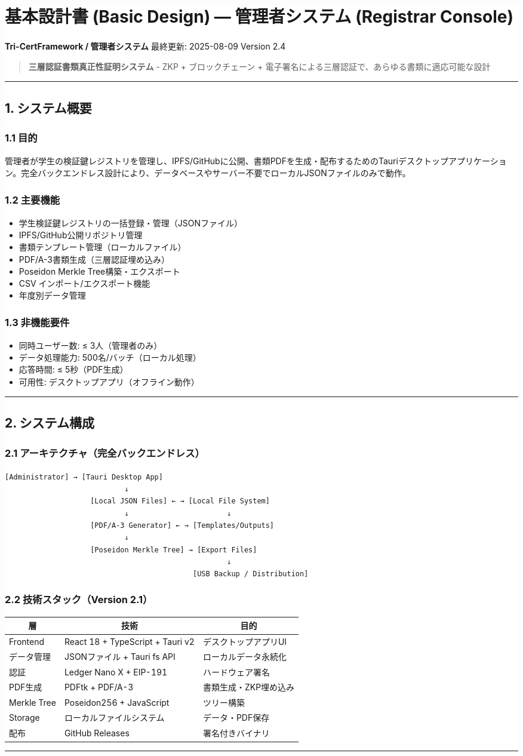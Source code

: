 # 基本設計書 (Basic Design) — 管理者システム (Registrar Console)
**Tri-CertFramework / 管理者システム** 最終更新: 2025-08-09 Version 2.4

> **三層認証書類真正性証明システム** - ZKP + ブロックチェーン + 電子署名による三層認証で、あらゆる書類に適応可能な設計

---

## 1. システム概要

### 1.1 目的
管理者が学生の検証鍵レジストリを管理し、IPFS/GitHubに公開、書類PDFを生成・配布するためのTauriデスクトップアプリケーション。完全バックエンドレス設計により、データベースやサーバー不要でローカルJSONファイルのみで動作。

### 1.2 主要機能
- 学生検証鍵レジストリの一括登録・管理（JSONファイル）
- IPFS/GitHub公開リポジトリ管理
- 書類テンプレート管理（ローカルファイル）
- PDF/A-3書類生成（三層認証埋め込み）
- Poseidon Merkle Tree構築・エクスポート
- CSV インポート/エクスポート機能
- 年度別データ管理

### 1.3 非機能要件
- 同時ユーザー数: ≤ 3人（管理者のみ）
- データ処理能力: 500名/バッチ（ローカル処理）
- 応答時間: ≤ 5秒（PDF生成）
- 可用性: デスクトップアプリ（オフライン動作）

---

## 2. システム構成

### 2.1 アーキテクチャ（完全バックエンドレス）
```
[Administrator] → [Tauri Desktop App]
                            ↓
                    [Local JSON Files] ← → [Local File System]
                            ↓                       ↓
                    [PDF/A-3 Generator] ← → [Templates/Outputs]
                            ↓
                    [Poseidon Merkle Tree] → [Export Files]
                                                    ↓
                                            [USB Backup / Distribution]
```

### 2.2 技術スタック（Version 2.1）
| 層 | 技術 | 目的 |
|----|------|------|
| Frontend | React 18 + TypeScript + Tauri v2 | デスクトップアプリUI |
| データ管理 | JSONファイル + Tauri fs API | ローカルデータ永続化 |
| 認証 | Ledger Nano X + EIP-191 | ハードウェア署名 |
| PDF生成 | PDFtk + PDF/A-3 | 書類生成・ZKP埋め込み |
| Merkle Tree | Poseidon256 + JavaScript | ツリー構築 |
| Storage | ローカルファイルシステム | データ・PDF保存 |
| 配布 | GitHub Releases | 署名付きバイナリ |

---